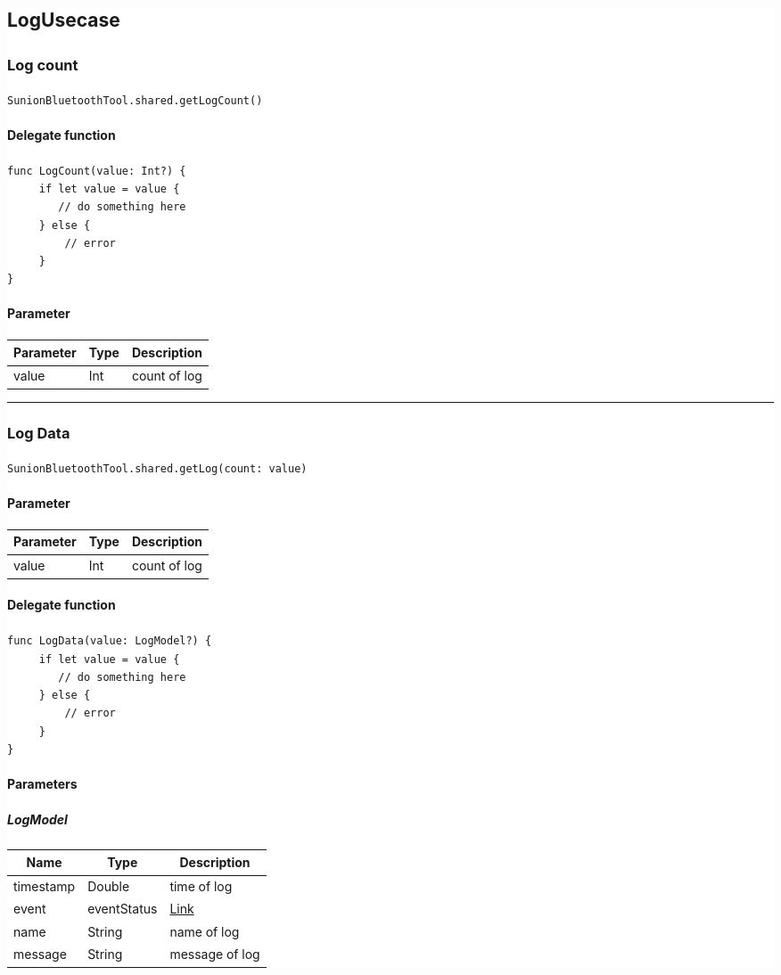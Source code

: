 ## LogUsecase 


### Log count
```
SunionBluetoothTool.shared.getLogCount()
```

#### Delegate function
```
func LogCount(value: Int?) {
     if let value = value {
        // do something here
     } else {
         // error
     }
}
```
#### Parameter
| Parameter | Type | Description |
| -------- | -------- | -------- |
| value     | Int     | count of log  |

---
### Log Data
```
SunionBluetoothTool.shared.getLog(count: value)
```
#### Parameter
| Parameter | Type | Description |
| -------- | -------- | -------- |
| value     | Int     | count of log  |

#### Delegate function
```
func LogData(value: LogModel?) {
     if let value = value {
        // do something here
     } else {
         // error
     }
}
```

#### Parameters
#####  LogModel
| Name | Type | Description |
| -------- | -------- | -------- |
|timestamp|  Double |time of log
|event| eventStatus|[Link](#eventStatus)
|name|String| name of log
|message|String| message of log
